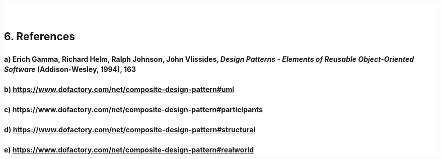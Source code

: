 &nbsp;
## 6. References
#### a) Erich Gamma, Richard Helm, Ralph Johnson, John Vlissides, _Design Patterns - Elements of Reusable Object-Oriented Software_ (Addison-Wesley, 1994), 163
#### b) https://www.dofactory.com/net/composite-design-pattern#uml
#### c) https://www.dofactory.com/net/composite-design-pattern#participants
#### d) https://www.dofactory.com/net/composite-design-pattern#structural
#### e) https://www.dofactory.com/net/composite-design-pattern#realworld

